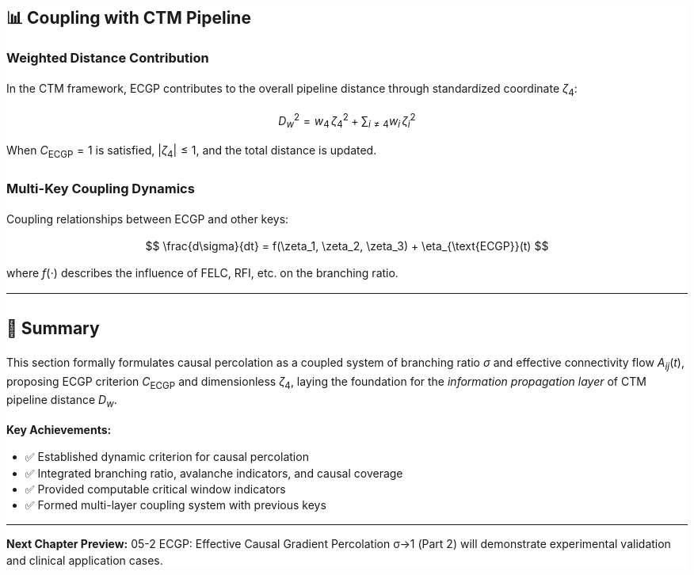 ## 📊 Coupling with CTM Pipeline

### Weighted Distance Contribution

In the CTM framework, ECGP contributes to the overall pipeline distance through standardized coordinate $\zeta_4$:

$$
D_w^2 = w_4\,\zeta_4^{2} + \sum_{i \neq 4} w_i\,\zeta_i^{2}
$$

When $C_{\text{ECGP}} = 1$ is satisfied, $|\zeta_4| \leq 1$, and the total distance is updated.

### Multi-Key Coupling Dynamics

Coupling relationships between ECGP and other keys:

$$
\frac{d\sigma}{dt} = f(\zeta_1, \zeta_2, \zeta_3) + \eta_{\text{ECGP}}(t)
$$

where $f(\cdot)$ describes the influence of FELC, RFI, etc. on the branching ratio.

---

## 📝 Summary

This section formally formulates causal percolation as a coupled system of branching ratio $\sigma$ and effective connectivity flow $A_{ij}(t)$, proposing ECGP criterion $C_{\text{ECGP}}$ and dimensionless $\zeta_4$, laying the foundation for the *information propagation layer* of CTM pipeline distance $D_w$.

**Key Achievements:**
- ✅ Established dynamic criterion for causal percolation  
- ✅ Integrated branching ratio, avalanche indicators, and causal coverage  
- ✅ Provided computable critical window indicators  
- ✅ Formed multi-layer coupling system with previous keys  

---

**Next Chapter Preview:** 05-2 ECGP: Effective Causal Gradient Percolation σ→1 (Part 2) will demonstrate experimental validation and clinical application cases.